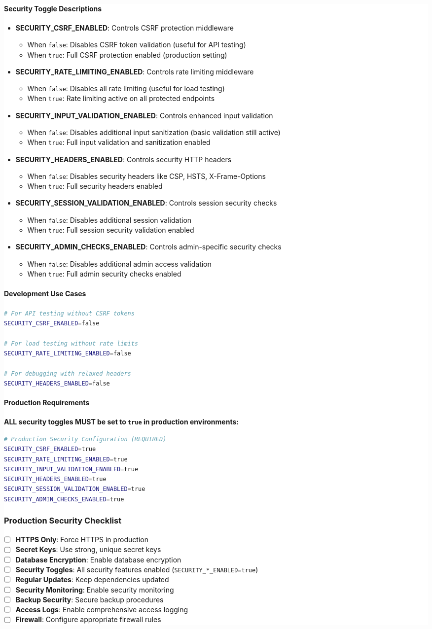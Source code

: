#### Security Toggle Descriptions

- **SECURITY_CSRF_ENABLED**: Controls CSRF protection middleware
  - When `false`: Disables CSRF token validation (useful for API testing)
  - When `true`: Full CSRF protection enabled (production setting)

- **SECURITY_RATE_LIMITING_ENABLED**: Controls rate limiting middleware
  - When `false`: Disables all rate limiting (useful for load testing)
  - When `true`: Rate limiting active on all protected endpoints

- **SECURITY_INPUT_VALIDATION_ENABLED**: Controls enhanced input validation
  - When `false`: Disables additional input sanitization (basic validation still active)
  - When `true`: Full input validation and sanitization enabled

- **SECURITY_HEADERS_ENABLED**: Controls security HTTP headers
  - When `false`: Disables security headers like CSP, HSTS, X-Frame-Options
  - When `true`: Full security headers enabled

- **SECURITY_SESSION_VALIDATION_ENABLED**: Controls session security checks
  - When `false`: Disables additional session validation
  - When `true`: Full session security validation enabled

- **SECURITY_ADMIN_CHECKS_ENABLED**: Controls admin-specific security checks
  - When `false`: Disables additional admin access validation
  - When `true`: Full admin security checks enabled

#### Development Use Cases

```bash
# For API testing without CSRF tokens
SECURITY_CSRF_ENABLED=false

# For load testing without rate limits
SECURITY_RATE_LIMITING_ENABLED=false

# For debugging with relaxed headers
SECURITY_HEADERS_ENABLED=false
```

#### Production Requirements

**ALL security toggles MUST be set to `true` in production environments:**

```bash
# Production Security Configuration (REQUIRED)
SECURITY_CSRF_ENABLED=true
SECURITY_RATE_LIMITING_ENABLED=true
SECURITY_INPUT_VALIDATION_ENABLED=true
SECURITY_HEADERS_ENABLED=true
SECURITY_SESSION_VALIDATION_ENABLED=true
SECURITY_ADMIN_CHECKS_ENABLED=true
```

### Production Security Checklist

- [ ] **HTTPS Only**: Force HTTPS in production
- [ ] **Secret Keys**: Use strong, unique secret keys
- [ ] **Database Encryption**: Enable database encryption
- [ ] **Security Toggles**: All security features enabled (`SECURITY_*_ENABLED=true`)
- [ ] **Regular Updates**: Keep dependencies updated
- [ ] **Security Monitoring**: Enable security monitoring
- [ ] **Backup Security**: Secure backup procedures
- [ ] **Access Logs**: Enable comprehensive access logging
- [ ] **Firewall**: Configure appropriate firewall rules

